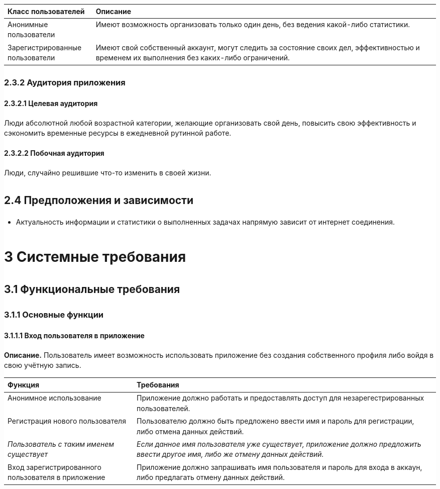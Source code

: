 | Класс пользователей | Описание |
|:---|:---|
| Анонимные пользователи | Имеют возможность организовать только один день, без ведения какой-либо статистики. |
| Зарегистрированные пользователи | Имеют свой собственный аккаунт, могут следить за состояние своих дел, эффективностью и временем их выполнения без каких-либо ограничений. |

<a name="application_audience"/>

### 2.3.2 Аудитория приложения

<a name="target_audience"/>

#### 2.3.2.1 Целевая аудитория

Люди абсолютной любой возрастной категории, желающие организовать свой день, повысить свою эффективность и сэкономить временные ресурсы в ежедневной рутинной работе.

<a name="collateral_audience"/>

#### 2.3.2.2 Побочная аудитория

Люди, случайно решившие что-то изменить в своей жизни.

<a name="assumptions_and_dependencies"/>

## 2.4 Предположения и зависимости

- Актуальность информации и статистики о выполненных задачах напрямую зависит от интернет соединения.

<a name="system_requirements"/>

# 3 Системные требования

<a name="functional_requirements"/>

## 3.1 Функциональные требования

<a name="main_functions"/>

### 3.1.1 Основные функции

<a name="user_logon_to_the_application"/>

#### 3.1.1.1 Вход пользователя в приложение
**Описание.** Пользователь имеет возможность использовать приложение без создания собственного профиля либо войдя в свою учётную запись.

| Функция | Требования | 
|:---|:---|
| Анонимное использование | Приложение должно работать и предоставлять доступ для незарегестрированных пользователей. |
| Регистрация нового пользователя | Пользователю должно быть предложено ввести имя и пароль для регистрации, либо отмена данных действий.  |
| *Пользователь с таким именем существует* | *Если данное имя пользователя уже существует, приложение должно предложить ввести другое имя, либо же отмену данных действий.* |
| Вход зарегистрированного пользователя в приложение | Приложение должно запрашивать имя пользователя и пароль для входа в аккаун, либо предлагать отмену данных действий. |
